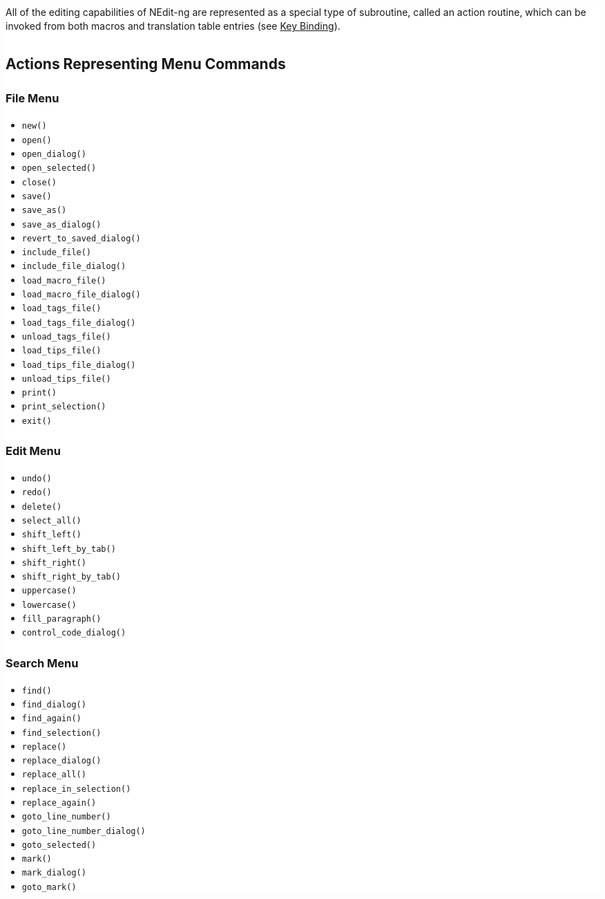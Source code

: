 
All of the editing capabilities of NEdit-ng are represented as a special
type of subroutine, called an action routine, which can be invoked from
both macros and translation table entries (see [Key Binding](31.md)).

## Actions Representing Menu Commands

### File Menu

  - `new()`
  - `open()`
  - `open_dialog()`
  - `open_selected()`
  - `close()`
  - `save()`
  - `save_as()`
  - `save_as_dialog()`
  - `revert_to_saved_dialog()`
  - `include_file()`
  - `include_file_dialog()`
  - `load_macro_file()`
  - `load_macro_file_dialog()`
  - `load_tags_file()`
  - `load_tags_file_dialog()`
  - `unload_tags_file()`
  - `load_tips_file()`
  - `load_tips_file_dialog()`
  - `unload_tips_file()`
  - `print()`
  - `print_selection()`
  - `exit()`

### Edit Menu

  - `undo()`
  - `redo()`
  - `delete()`
  - `select_all()`
  - `shift_left()`
  - `shift_left_by_tab()`
  - `shift_right()`
  - `shift_right_by_tab()`
  - `uppercase()`
  - `lowercase()`
  - `fill_paragraph()`
  - `control_code_dialog()`

### Search Menu

  - `find()`
  - `find_dialog()`
  - `find_again()`
  - `find_selection()`
  - `replace()`
  - `replace_dialog()`
  - `replace_all()`
  - `replace_in_selection()`
  - `replace_again()`
  - `goto_line_number()`
  - `goto_line_number_dialog()`
  - `goto_selected()`
  - `mark()`
  - `mark_dialog()`
  - `goto_mark()`